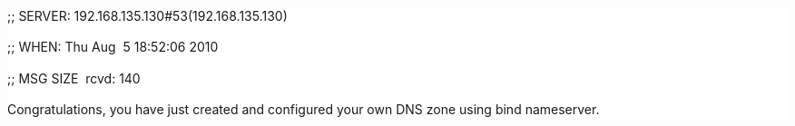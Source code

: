 ;; SERVER: 192.168.135.130#53(192.168.135.130)

;; WHEN: Thu Aug  5 18:52:06 2010

;; MSG SIZE  rcvd: 140

Congratulations, you have just created and configured your own DNS zone using bind nameserver.

  

  

[1]: http://4.bp.blogspot.com/-bERkx9RU2hg/UnyJBwMVrLI/AAAAAAAAAn0/kVgaOwliJQA/s1600/DNS3.png

